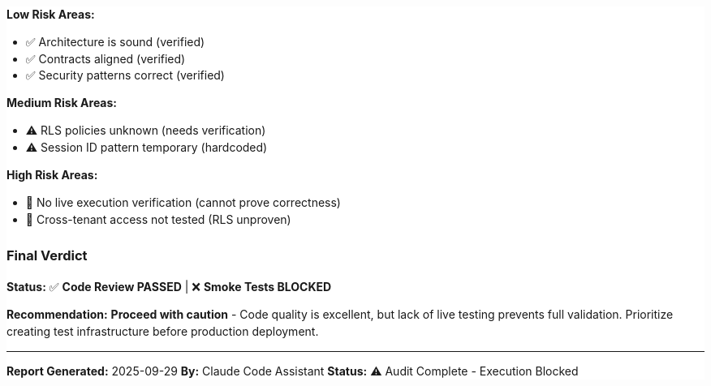 **Low Risk Areas:**
- ✅ Architecture is sound (verified)
- ✅ Contracts aligned (verified)
- ✅ Security patterns correct (verified)

**Medium Risk Areas:**
- ⚠️ RLS policies unknown (needs verification)
- ⚠️ Session ID pattern temporary (hardcoded)

**High Risk Areas:**
- 🔴 No live execution verification (cannot prove correctness)
- 🔴 Cross-tenant access not tested (RLS unproven)

### Final Verdict

**Status:** ✅ **Code Review PASSED** | ❌ **Smoke Tests BLOCKED**

**Recommendation:** **Proceed with caution** - Code quality is excellent, but lack of live testing prevents full validation. Prioritize creating test infrastructure before production deployment.

---

**Report Generated:** 2025-09-29
**By:** Claude Code Assistant
**Status:** ⚠️ Audit Complete - Execution Blocked